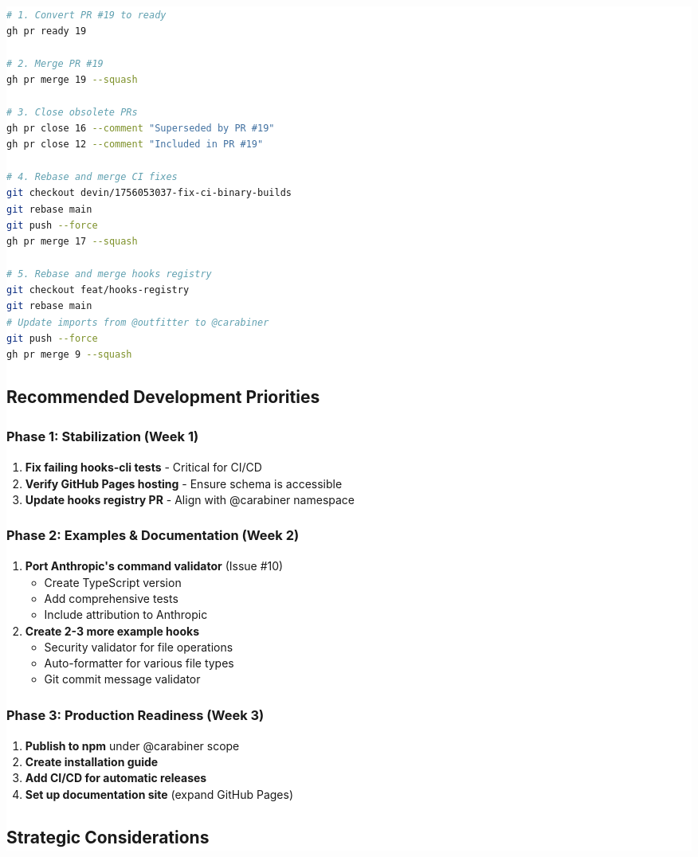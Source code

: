 ```bash
# 1. Convert PR #19 to ready
gh pr ready 19

# 2. Merge PR #19
gh pr merge 19 --squash

# 3. Close obsolete PRs
gh pr close 16 --comment "Superseded by PR #19"
gh pr close 12 --comment "Included in PR #19"

# 4. Rebase and merge CI fixes
git checkout devin/1756053037-fix-ci-binary-builds
git rebase main
git push --force
gh pr merge 17 --squash

# 5. Rebase and merge hooks registry
git checkout feat/hooks-registry
git rebase main
# Update imports from @outfitter to @carabiner
git push --force
gh pr merge 9 --squash
```

## Recommended Development Priorities

### Phase 1: Stabilization (Week 1)

1. **Fix failing hooks-cli tests** - Critical for CI/CD
2. **Verify GitHub Pages hosting** - Ensure schema is accessible
3. **Update hooks registry PR** - Align with @carabiner namespace

### Phase 2: Examples & Documentation (Week 2)

1. **Port Anthropic's command validator** (Issue #10)
   - Create TypeScript version
   - Add comprehensive tests
   - Include attribution to Anthropic
2. **Create 2-3 more example hooks**
   - Security validator for file operations
   - Auto-formatter for various file types
   - Git commit message validator

### Phase 3: Production Readiness (Week 3)

1. **Publish to npm** under @carabiner scope
2. **Create installation guide**
3. **Add CI/CD for automatic releases**
4. **Set up documentation site** (expand GitHub Pages)

## Strategic Considerations
